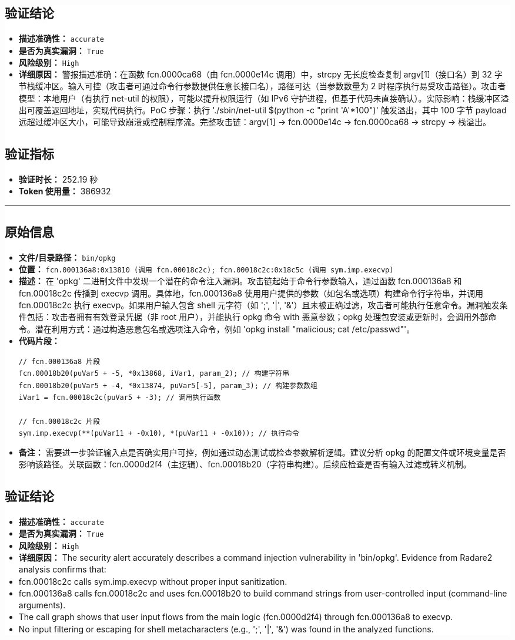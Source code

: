 ## 验证结论

- **描述准确性：** `accurate`
- **是否为真实漏洞：** `True`
- **风险级别：** `High`
- **详细原因：** 警报描述准确：在函数 fcn.0000ca68（由 fcn.0000e14c 调用）中，strcpy 无长度检查复制 argv[1]（接口名）到 32 字节栈缓冲区。输入可控（攻击者可通过命令行参数提供任意长接口名），路径可达（当参数数量为 2 时程序执行易受攻击路径）。攻击者模型：本地用户（有执行 net-util 的权限），可能以提升权限运行（如 IPv6 守护进程，但基于代码未直接确认）。实际影响：栈缓冲区溢出可覆盖返回地址，实现代码执行。PoC 步骤：执行 './sbin/net-util $(python -c "print 'A'*100")' 触发溢出，其中 100 字节 payload 远超过缓冲区大小，可能导致崩溃或控制程序流。完整攻击链：argv[1] → fcn.0000e14c → fcn.0000ca68 → strcpy → 栈溢出。

## 验证指标

- **验证时长：** 252.19 秒
- **Token 使用量：** 386932

---

## 原始信息

- **文件/目录路径：** `bin/opkg`
- **位置：** `fcn.000136a8:0x13810 (调用 fcn.00018c2c); fcn.00018c2c:0x18c5c (调用 sym.imp.execvp)`
- **描述：** 在 'opkg' 二进制文件中发现一个潜在的命令注入漏洞。攻击链起始于命令行参数输入，通过函数 fcn.000136a8 和 fcn.00018c2c 传播到 execvp 调用。具体地，fcn.000136a8 使用用户提供的参数（如包名或选项）构建命令行字符串，并调用 fcn.00018c2c 执行 execvp。如果用户输入包含 shell 元字符（如 ';', '|', '&'）且未被正确过滤，攻击者可能执行任意命令。漏洞触发条件包括：攻击者拥有有效登录凭据（非 root 用户），并能执行 opkg 命令 with 恶意参数；opkg 处理包安装或更新时，会调用外部命令。潜在利用方式：通过构造恶意包名或选项注入命令，例如 'opkg install "malicious; cat /etc/passwd"'。
- **代码片段：**
  ```
  // fcn.000136a8 片段
  fcn.00018b20(puVar5 + -5, *0x13868, iVar1, param_2); // 构建字符串
  fcn.00018b20(puVar5 + -4, *0x13874, puVar5[-5], param_3); // 构建参数数组
  iVar1 = fcn.00018c2c(puVar5 + -3); // 调用执行函数
  
  // fcn.00018c2c 片段
  sym.imp.execvp(**(puVar11 + -0x10), *(puVar11 + -0x10)); // 执行命令
  ```
- **备注：** 需要进一步验证输入点是否确实用户可控，例如通过动态测试或检查参数解析逻辑。建议分析 opkg 的配置文件或环境变量是否影响该路径。关联函数：fcn.0000d2f4（主逻辑）、fcn.00018b20（字符串构建）。后续应检查是否有输入过滤或转义机制。

## 验证结论

- **描述准确性：** `accurate`
- **是否为真实漏洞：** `True`
- **风险级别：** `High`
- **详细原因：** The security alert accurately describes a command injection vulnerability in 'bin/opkg'. Evidence from Radare2 analysis confirms that:
- fcn.00018c2c calls sym.imp.execvp without proper input sanitization.
- fcn.000136a8 calls fcn.00018c2c and uses fcn.00018b20 to build command strings from user-controlled input (command-line arguments).
- The call graph shows that user input flows from the main logic (fcn.0000d2f4) through fcn.000136a8 to execvp.
- No input filtering or escaping for shell metacharacters (e.g., ';', '|', '&') was found in the analyzed functions.
